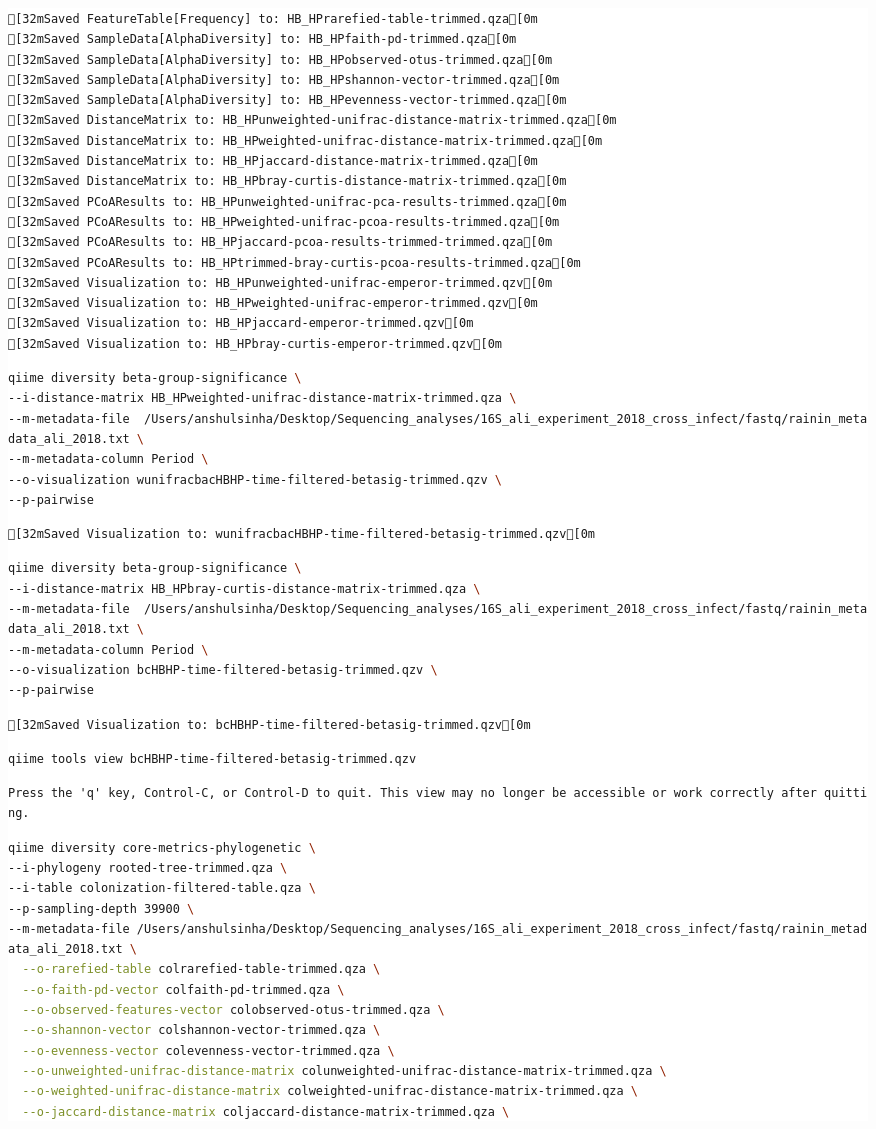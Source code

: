     [32mSaved FeatureTable[Frequency] to: HB_HPrarefied-table-trimmed.qza[0m
    [32mSaved SampleData[AlphaDiversity] to: HB_HPfaith-pd-trimmed.qza[0m
    [32mSaved SampleData[AlphaDiversity] to: HB_HPobserved-otus-trimmed.qza[0m
    [32mSaved SampleData[AlphaDiversity] to: HB_HPshannon-vector-trimmed.qza[0m
    [32mSaved SampleData[AlphaDiversity] to: HB_HPevenness-vector-trimmed.qza[0m
    [32mSaved DistanceMatrix to: HB_HPunweighted-unifrac-distance-matrix-trimmed.qza[0m
    [32mSaved DistanceMatrix to: HB_HPweighted-unifrac-distance-matrix-trimmed.qza[0m
    [32mSaved DistanceMatrix to: HB_HPjaccard-distance-matrix-trimmed.qza[0m
    [32mSaved DistanceMatrix to: HB_HPbray-curtis-distance-matrix-trimmed.qza[0m
    [32mSaved PCoAResults to: HB_HPunweighted-unifrac-pca-results-trimmed.qza[0m
    [32mSaved PCoAResults to: HB_HPweighted-unifrac-pcoa-results-trimmed.qza[0m
    [32mSaved PCoAResults to: HB_HPjaccard-pcoa-results-trimmed-trimmed.qza[0m
    [32mSaved PCoAResults to: HB_HPtrimmed-bray-curtis-pcoa-results-trimmed.qza[0m
    [32mSaved Visualization to: HB_HPunweighted-unifrac-emperor-trimmed.qzv[0m
    [32mSaved Visualization to: HB_HPweighted-unifrac-emperor-trimmed.qzv[0m
    [32mSaved Visualization to: HB_HPjaccard-emperor-trimmed.qzv[0m
    [32mSaved Visualization to: HB_HPbray-curtis-emperor-trimmed.qzv[0m



```bash
qiime diversity beta-group-significance \
--i-distance-matrix HB_HPweighted-unifrac-distance-matrix-trimmed.qza \
--m-metadata-file  /Users/anshulsinha/Desktop/Sequencing_analyses/16S_ali_experiment_2018_cross_infect/fastq/rainin_metadata_ali_2018.txt \
--m-metadata-column Period \
--o-visualization wunifracbacHBHP-time-filtered-betasig-trimmed.qzv \
--p-pairwise
```

    [32mSaved Visualization to: wunifracbacHBHP-time-filtered-betasig-trimmed.qzv[0m



```bash
qiime diversity beta-group-significance \
--i-distance-matrix HB_HPbray-curtis-distance-matrix-trimmed.qza \
--m-metadata-file  /Users/anshulsinha/Desktop/Sequencing_analyses/16S_ali_experiment_2018_cross_infect/fastq/rainin_metadata_ali_2018.txt \
--m-metadata-column Period \
--o-visualization bcHBHP-time-filtered-betasig-trimmed.qzv \
--p-pairwise
```

    [32mSaved Visualization to: bcHBHP-time-filtered-betasig-trimmed.qzv[0m



```bash
qiime tools view bcHBHP-time-filtered-betasig-trimmed.qzv
```

    Press the 'q' key, Control-C, or Control-D to quit. This view may no longer be accessible or work correctly after quitting.


```bash
qiime diversity core-metrics-phylogenetic \
--i-phylogeny rooted-tree-trimmed.qza \
--i-table colonization-filtered-table.qza \
--p-sampling-depth 39900 \
--m-metadata-file /Users/anshulsinha/Desktop/Sequencing_analyses/16S_ali_experiment_2018_cross_infect/fastq/rainin_metadata_ali_2018.txt \
  --o-rarefied-table colrarefied-table-trimmed.qza \
  --o-faith-pd-vector colfaith-pd-trimmed.qza \
  --o-observed-features-vector colobserved-otus-trimmed.qza \
  --o-shannon-vector colshannon-vector-trimmed.qza \
  --o-evenness-vector colevenness-vector-trimmed.qza \
  --o-unweighted-unifrac-distance-matrix colunweighted-unifrac-distance-matrix-trimmed.qza \
  --o-weighted-unifrac-distance-matrix colweighted-unifrac-distance-matrix-trimmed.qza \
  --o-jaccard-distance-matrix coljaccard-distance-matrix-trimmed.qza \
```